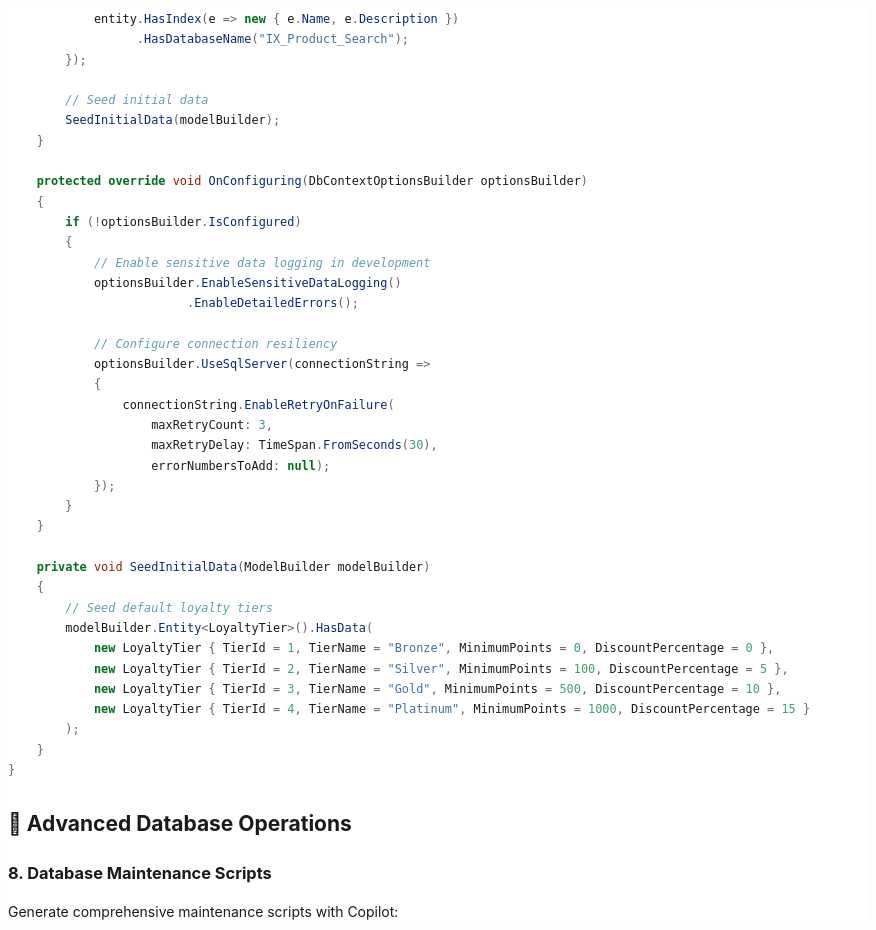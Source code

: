 ```csharp
            entity.HasIndex(e => new { e.Name, e.Description })
                  .HasDatabaseName("IX_Product_Search");
        });

        // Seed initial data
        SeedInitialData(modelBuilder);
    }

    protected override void OnConfiguring(DbContextOptionsBuilder optionsBuilder)
    {
        if (!optionsBuilder.IsConfigured)
        {
            // Enable sensitive data logging in development
            optionsBuilder.EnableSensitiveDataLogging()
                         .EnableDetailedErrors();
            
            // Configure connection resiliency
            optionsBuilder.UseSqlServer(connectionString =>
            {
                connectionString.EnableRetryOnFailure(
                    maxRetryCount: 3,
                    maxRetryDelay: TimeSpan.FromSeconds(30),
                    errorNumbersToAdd: null);
            });
        }
    }

    private void SeedInitialData(ModelBuilder modelBuilder)
    {
        // Seed default loyalty tiers
        modelBuilder.Entity<LoyaltyTier>().HasData(
            new LoyaltyTier { TierId = 1, TierName = "Bronze", MinimumPoints = 0, DiscountPercentage = 0 },
            new LoyaltyTier { TierId = 2, TierName = "Silver", MinimumPoints = 100, DiscountPercentage = 5 },
            new LoyaltyTier { TierId = 3, TierName = "Gold", MinimumPoints = 500, DiscountPercentage = 10 },
            new LoyaltyTier { TierId = 4, TierName = "Platinum", MinimumPoints = 1000, DiscountPercentage = 15 }
        );
    }
}
```

## 🚀 Advanced Database Operations

### 8. Database Maintenance Scripts

Generate comprehensive maintenance scripts with Copilot:
